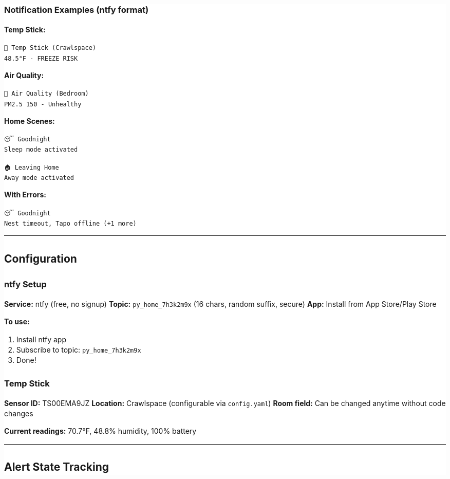 ### Notification Examples (ntfy format)

**Temp Stick:**
```
🚨 Temp Stick (Crawlspace)
48.5°F - FREEZE RISK
```

**Air Quality:**
```
🔴 Air Quality (Bedroom)
PM2.5 150 - Unhealthy
```

**Home Scenes:**
```
😴 Goodnight
Sleep mode activated
```

```
🏠 Leaving Home
Away mode activated
```

**With Errors:**
```
😴 Goodnight
Nest timeout, Tapo offline (+1 more)
```

---

## Configuration

### ntfy Setup
**Service:** ntfy (free, no signup)
**Topic:** `py_home_7h3k2m9x` (16 chars, random suffix, secure)
**App:** Install from App Store/Play Store

**To use:**
1. Install ntfy app
2. Subscribe to topic: `py_home_7h3k2m9x`
3. Done!

### Temp Stick
**Sensor ID:** TS00EMA9JZ
**Location:** Crawlspace (configurable via `config.yaml`)
**Room field:** Can be changed anytime without code changes

**Current readings:** 70.7°F, 48.8% humidity, 100% battery

---

## Alert State Tracking
